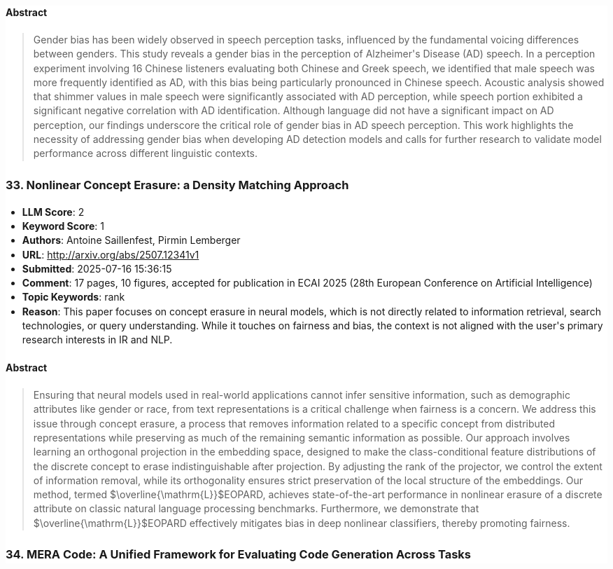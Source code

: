 #### Abstract
> Gender bias has been widely observed in speech perception tasks, influenced
by the fundamental voicing differences between genders. This study reveals a
gender bias in the perception of Alzheimer's Disease (AD) speech. In a
perception experiment involving 16 Chinese listeners evaluating both Chinese
and Greek speech, we identified that male speech was more frequently identified
as AD, with this bias being particularly pronounced in Chinese speech. Acoustic
analysis showed that shimmer values in male speech were significantly
associated with AD perception, while speech portion exhibited a significant
negative correlation with AD identification. Although language did not have a
significant impact on AD perception, our findings underscore the critical role
of gender bias in AD speech perception. This work highlights the necessity of
addressing gender bias when developing AD detection models and calls for
further research to validate model performance across different linguistic
contexts.

### 33. Nonlinear Concept Erasure: a Density Matching Approach

- **LLM Score**: 2
- **Keyword Score**: 1
- **Authors**: Antoine Saillenfest, Pirmin Lemberger
- **URL**: <http://arxiv.org/abs/2507.12341v1>
- **Submitted**: 2025-07-16 15:36:15
- **Comment**: 17 pages, 10 figures, accepted for publication in ECAI 2025 (28th
  European Conference on Artificial Intelligence)
- **Topic Keywords**: rank
- **Reason**: This paper focuses on concept erasure in neural models, which is not directly related to information retrieval, search technologies, or query understanding. While it touches on fairness and bias, the context is not aligned with the user's primary research interests in IR and NLP.

#### Abstract
> Ensuring that neural models used in real-world applications cannot infer
sensitive information, such as demographic attributes like gender or race, from
text representations is a critical challenge when fairness is a concern. We
address this issue through concept erasure, a process that removes information
related to a specific concept from distributed representations while preserving
as much of the remaining semantic information as possible. Our approach
involves learning an orthogonal projection in the embedding space, designed to
make the class-conditional feature distributions of the discrete concept to
erase indistinguishable after projection. By adjusting the rank of the
projector, we control the extent of information removal, while its
orthogonality ensures strict preservation of the local structure of the
embeddings. Our method, termed $\overline{\mathrm{L}}$EOPARD, achieves
state-of-the-art performance in nonlinear erasure of a discrete attribute on
classic natural language processing benchmarks. Furthermore, we demonstrate
that $\overline{\mathrm{L}}$EOPARD effectively mitigates bias in deep nonlinear
classifiers, thereby promoting fairness.

### 34. MERA Code: A Unified Framework for Evaluating Code Generation Across Tasks
